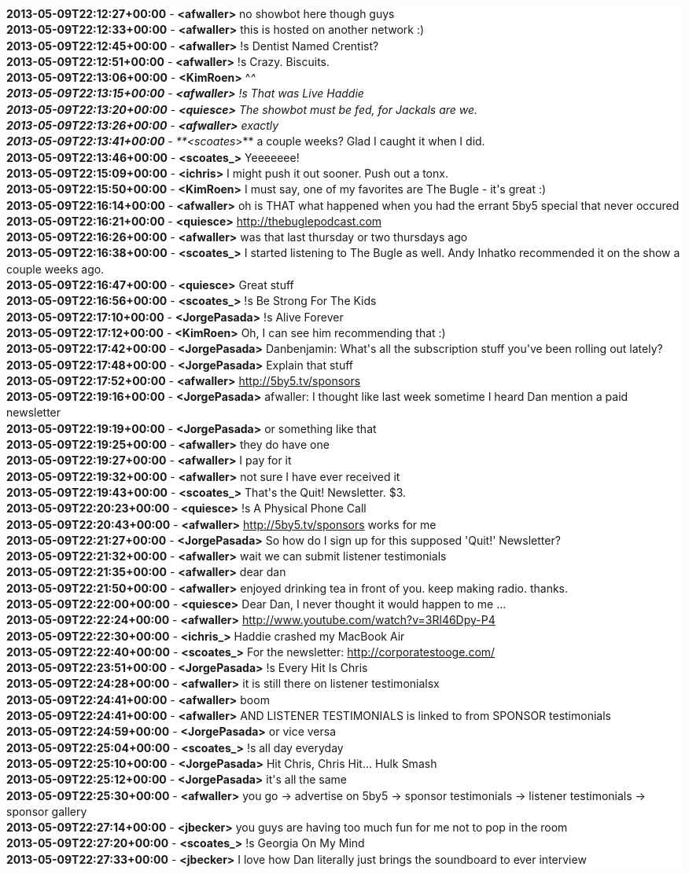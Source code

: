 **2013-05-09T22:12:27+00:00** - **&lt;afwaller&gt;** no showbot here though guys  
**2013-05-09T22:12:33+00:00** - **&lt;afwaller&gt;** this is hosted on another network :)  
**2013-05-09T22:12:45+00:00** - **&lt;afwaller&gt;** !s Dentist Named Crentist?  
**2013-05-09T22:12:51+00:00** - **&lt;afwaller&gt;** !s Crazy. Biscuits.  
**2013-05-09T22:13:06+00:00** - **&lt;KimRoen&gt;** ^_^  
**2013-05-09T22:13:15+00:00** - **&lt;afwaller&gt;** !s That was Live Haddie  
**2013-05-09T22:13:20+00:00** - **&lt;quiesce&gt;** The showbot must be fed, for Jackals are we.  
**2013-05-09T22:13:26+00:00** - **&lt;afwaller&gt;** exactly  
**2013-05-09T22:13:41+00:00** - **&lt;scoates_&gt;** a couple weeks? Glad I caught it when I did.  
**2013-05-09T22:13:46+00:00** - **&lt;scoates_&gt;** Yeeeeeee!  
**2013-05-09T22:15:09+00:00** - **&lt;ichris&gt;** I might push it out sooner. Push out a tonx.  
**2013-05-09T22:15:50+00:00** - **&lt;KimRoen&gt;** I must say, one of my favorites are The Bugle - it's great :)  
**2013-05-09T22:16:14+00:00** - **&lt;afwaller&gt;** oh is THAT what happened when you had the errant 5by5 special that never occured  
**2013-05-09T22:16:21+00:00** - **&lt;quiesce&gt;** http://thebuglepodcast.com  
**2013-05-09T22:16:26+00:00** - **&lt;afwaller&gt;** was that last thursday or two thursdays ago  
**2013-05-09T22:16:38+00:00** - **&lt;scoates_&gt;** I started listening to The Bugle as well. Andy Inhatko recommended it on the show a couple weeks ago.  
**2013-05-09T22:16:47+00:00** - **&lt;quiesce&gt;** Great stuff  
**2013-05-09T22:16:56+00:00** - **&lt;scoates_&gt;** !s Be Strong For The Kids  
**2013-05-09T22:17:10+00:00** - **&lt;JorgePasada&gt;** !s Alive Forever  
**2013-05-09T22:17:12+00:00** - **&lt;KimRoen&gt;** Oh, I can see him recommending that :)  
**2013-05-09T22:17:42+00:00** - **&lt;JorgePasada&gt;** Danbenjamin: What's all the subscription stuff you've been rolling out lately?  
**2013-05-09T22:17:48+00:00** - **&lt;JorgePasada&gt;** Explain that stuff  
**2013-05-09T22:17:52+00:00** - **&lt;afwaller&gt;** http://5by5.tv/sponsors  
**2013-05-09T22:19:16+00:00** - **&lt;JorgePasada&gt;** afwaller: I thought like last week sometime I heard Dan mention a paid newsletter  
**2013-05-09T22:19:19+00:00** - **&lt;JorgePasada&gt;** or something like that  
**2013-05-09T22:19:25+00:00** - **&lt;afwaller&gt;** they do have one  
**2013-05-09T22:19:27+00:00** - **&lt;afwaller&gt;** I pay for it  
**2013-05-09T22:19:32+00:00** - **&lt;afwaller&gt;** not sure I have ever received it  
**2013-05-09T22:19:43+00:00** - **&lt;scoates_&gt;** That's the Quit! Newsletter. $3.  
**2013-05-09T22:20:23+00:00** - **&lt;quiesce&gt;** !s A Physical Phone Call  
**2013-05-09T22:20:43+00:00** - **&lt;afwaller&gt;** http://5by5.tv/sponsors works for me  
**2013-05-09T22:21:27+00:00** - **&lt;JorgePasada&gt;** So how do I sign up for this supposed 'Quit!' Newsletter?  
**2013-05-09T22:21:32+00:00** - **&lt;afwaller&gt;** wait we can submit listener testimonials  
**2013-05-09T22:21:35+00:00** - **&lt;afwaller&gt;** dear dan  
**2013-05-09T22:21:50+00:00** - **&lt;afwaller&gt;** enjoyed drinking tea in front of you. keep making radio. thanks.  
**2013-05-09T22:22:00+00:00** - **&lt;quiesce&gt;** Dear Dan, I never thought it would happen to me ...  
**2013-05-09T22:22:24+00:00** - **&lt;afwaller&gt;** http://www.youtube.com/watch?v=3Rl46Dpy-P4  
**2013-05-09T22:22:30+00:00** - **&lt;ichris_&gt;** Haddie crashed my MacBook Air  
**2013-05-09T22:22:40+00:00** - **&lt;scoates_&gt;** For the newsletter: http://corporatestooge.com/  
**2013-05-09T22:23:51+00:00** - **&lt;JorgePasada&gt;** !s Every Hit Is Chris  
**2013-05-09T22:24:28+00:00** - **&lt;afwaller&gt;** it is still there on listener testimonialsx  
**2013-05-09T22:24:41+00:00** - **&lt;afwaller&gt;** boom  
**2013-05-09T22:24:41+00:00** - **&lt;afwaller&gt;** AND LISTENER TESTIMONIALS is linked to from SPONSOR testimonials  
**2013-05-09T22:24:59+00:00** - **&lt;JorgePasada&gt;** or vice versa  
**2013-05-09T22:25:04+00:00** - **&lt;scoates_&gt;** !s all day everyday  
**2013-05-09T22:25:10+00:00** - **&lt;JorgePasada&gt;** Hit Chris, Chris Hit… Hulk Smash  
**2013-05-09T22:25:12+00:00** - **&lt;JorgePasada&gt;** it's all the same  
**2013-05-09T22:25:30+00:00** - **&lt;afwaller&gt;** you go -> advertise on 5by5 -> sponsor testimonials -> listener testimonials -> sponsor gallery  
**2013-05-09T22:27:14+00:00** - **&lt;jbecker&gt;** you guys are having too much fun for me not to pop in the room  
**2013-05-09T22:27:20+00:00** - **&lt;scoates_&gt;** !s Georgia On My Mind  
**2013-05-09T22:27:33+00:00** - **&lt;jbecker&gt;** I love how Dan literally just brings the soundboard to ever interview  